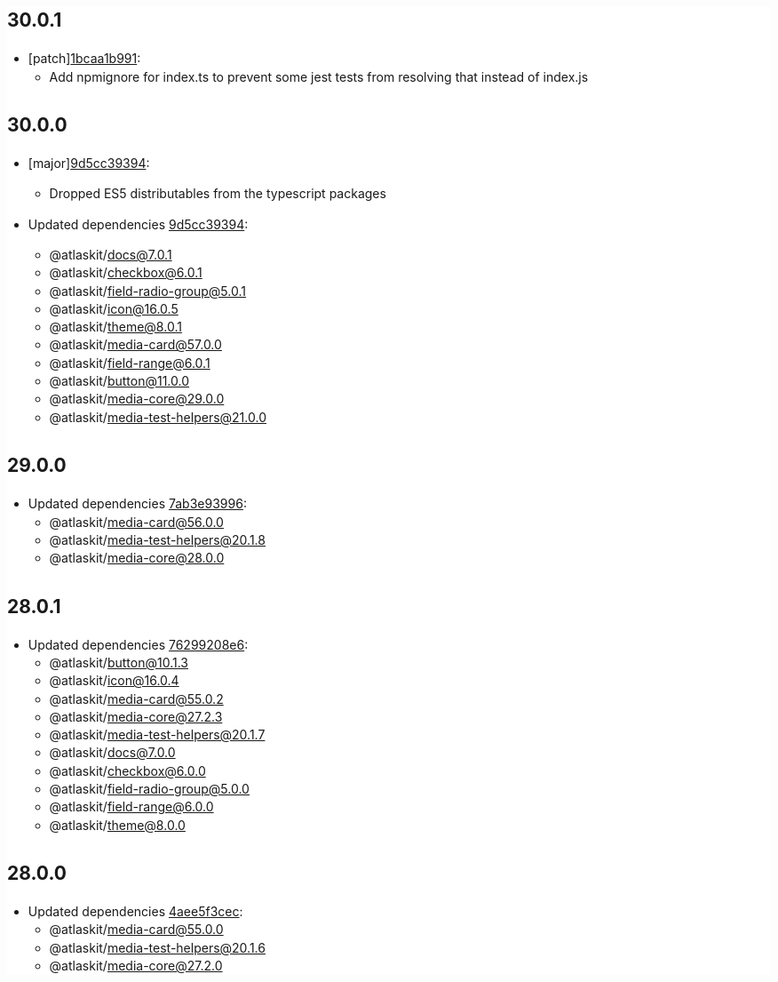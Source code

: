 ## 30.0.1

- [patch][1bcaa1b991](https://bitbucket.org/atlassian/atlaskit-mk-2/commits/1bcaa1b991):
  - Add npmignore for index.ts to prevent some jest tests from resolving that instead of index.js

## 30.0.0

- [major][9d5cc39394](https://bitbucket.org/atlassian/atlaskit-mk-2/commits/9d5cc39394):
  - Dropped ES5 distributables from the typescript packages

- Updated dependencies
  [9d5cc39394](https://bitbucket.org/atlassian/atlaskit-mk-2/commits/9d5cc39394):
  - @atlaskit/docs@7.0.1
  - @atlaskit/checkbox@6.0.1
  - @atlaskit/field-radio-group@5.0.1
  - @atlaskit/icon@16.0.5
  - @atlaskit/theme@8.0.1
  - @atlaskit/media-card@57.0.0
  - @atlaskit/field-range@6.0.1
  - @atlaskit/button@11.0.0
  - @atlaskit/media-core@29.0.0
  - @atlaskit/media-test-helpers@21.0.0

## 29.0.0

- Updated dependencies
  [7ab3e93996](https://bitbucket.org/atlassian/atlaskit-mk-2/commits/7ab3e93996):
  - @atlaskit/media-card@56.0.0
  - @atlaskit/media-test-helpers@20.1.8
  - @atlaskit/media-core@28.0.0

## 28.0.1

- Updated dependencies
  [76299208e6](https://bitbucket.org/atlassian/atlaskit-mk-2/commits/76299208e6):
  - @atlaskit/button@10.1.3
  - @atlaskit/icon@16.0.4
  - @atlaskit/media-card@55.0.2
  - @atlaskit/media-core@27.2.3
  - @atlaskit/media-test-helpers@20.1.7
  - @atlaskit/docs@7.0.0
  - @atlaskit/checkbox@6.0.0
  - @atlaskit/field-radio-group@5.0.0
  - @atlaskit/field-range@6.0.0
  - @atlaskit/theme@8.0.0

## 28.0.0

- Updated dependencies
  [4aee5f3cec](https://bitbucket.org/atlassian/atlaskit-mk-2/commits/4aee5f3cec):
  - @atlaskit/media-card@55.0.0
  - @atlaskit/media-test-helpers@20.1.6
  - @atlaskit/media-core@27.2.0
